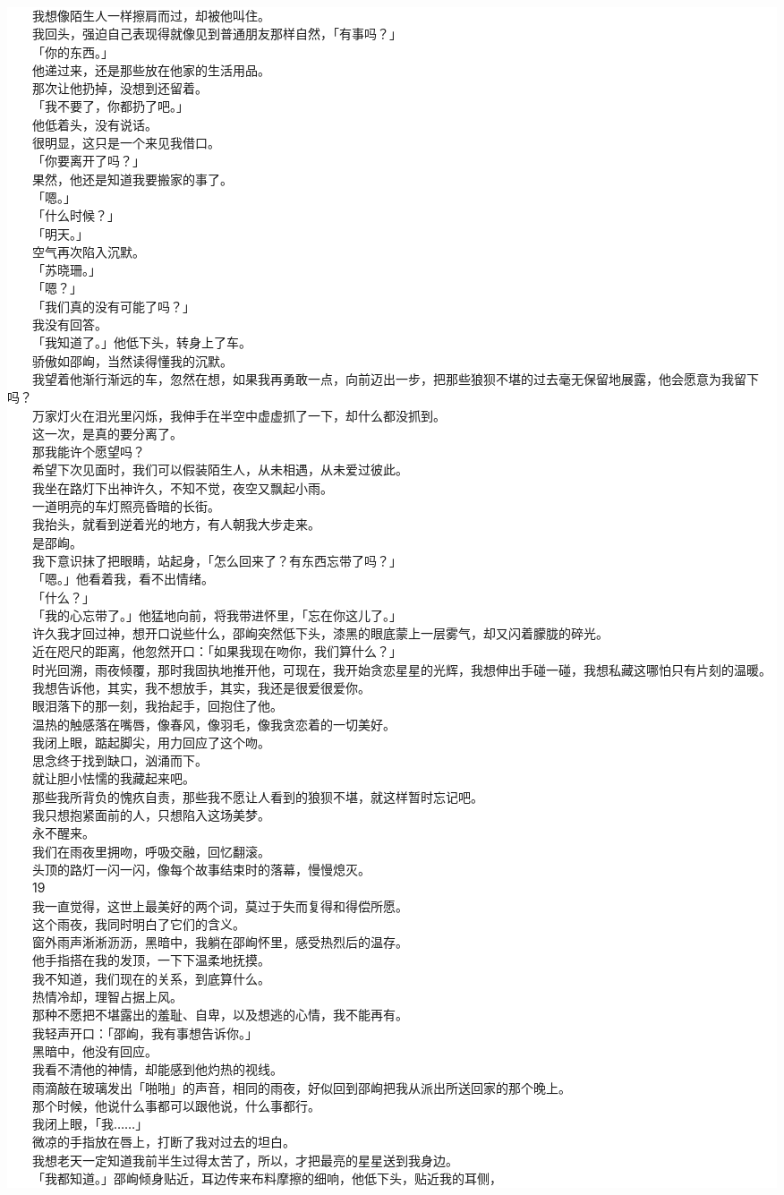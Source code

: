 &emsp;&emsp;我想像陌生人一样擦肩而过，却被他叫住。  
&emsp;&emsp;我回头，强迫自己表现得就像见到普通朋友那样自然，「有事吗？」  
&emsp;&emsp;「你的东西。」  
&emsp;&emsp;他递过来，还是那些放在他家的生活用品。  
&emsp;&emsp;那次让他扔掉，没想到还留着。  
&emsp;&emsp;「我不要了，你都扔了吧。」  
&emsp;&emsp;他低着头，没有说话。  
&emsp;&emsp;很明显，这只是一个来见我借口。  
&emsp;&emsp;「你要离开了吗？」  
&emsp;&emsp;果然，他还是知道我要搬家的事了。  
&emsp;&emsp;「嗯。」  
&emsp;&emsp;「什么时候？」  
&emsp;&emsp;「明天。」  
&emsp;&emsp;空气再次陷入沉默。  
&emsp;&emsp;「苏晓珊。」  
&emsp;&emsp;「嗯？」  
&emsp;&emsp;「我们真的没有可能了吗？」  
&emsp;&emsp;我没有回答。  
&emsp;&emsp;「我知道了。」他低下头，转身上了车。  
&emsp;&emsp;骄傲如邵峋，当然读得懂我的沉默。  
&emsp;&emsp;我望着他渐行渐远的车，忽然在想，如果我再勇敢一点，向前迈出一步，把那些狼狈不堪的过去毫无保留地展露，他会愿意为我留下吗？  
&emsp;&emsp;万家灯火在泪光里闪烁，我伸手在半空中虚虚抓了一下，却什么都没抓到。  
&emsp;&emsp;这一次，是真的要分离了。  
&emsp;&emsp;那我能许个愿望吗？  
&emsp;&emsp;希望下次见面时，我们可以假装陌生人，从未相遇，从未爱过彼此。  
&emsp;&emsp;我坐在路灯下出神许久，不知不觉，夜空又飘起小雨。  
&emsp;&emsp;一道明亮的车灯照亮昏暗的长街。  
&emsp;&emsp;我抬头，就看到逆着光的地方，有人朝我大步走来。  
&emsp;&emsp;是邵峋。  
&emsp;&emsp;我下意识抹了把眼睛，站起身，「怎么回来了？有东西忘带了吗？」  
&emsp;&emsp;「嗯。」他看着我，看不出情绪。  
&emsp;&emsp;「什么？」  
&emsp;&emsp;「我的心忘带了。」他猛地向前，将我带进怀里，「忘在你这儿了。」  
&emsp;&emsp;许久我才回过神，想开口说些什么，邵峋突然低下头，漆黑的眼底蒙上一层雾气，却又闪着朦胧的碎光。  
&emsp;&emsp;近在咫尺的距离，他忽然开口：「如果我现在吻你，我们算什么？」  
&emsp;&emsp;时光回溯，雨夜倾覆，那时我固执地推开他，可现在，我开始贪恋星星的光辉，我想伸出手碰一碰，我想私藏这哪怕只有片刻的温暖。  
&emsp;&emsp;我想告诉他，其实，我不想放手，其实，我还是很爱很爱你。  
&emsp;&emsp;眼泪落下的那一刻，我抬起手，回抱住了他。  
&emsp;&emsp;温热的触感落在嘴唇，像春风，像羽毛，像我贪恋着的一切美好。  
&emsp;&emsp;我闭上眼，踮起脚尖，用力回应了这个吻。  
&emsp;&emsp;思念终于找到缺口，汹涌而下。  
&emsp;&emsp;就让胆小怯懦的我藏起来吧。  
&emsp;&emsp;那些我所背负的愧疚自责，那些我不愿让人看到的狼狈不堪，就这样暂时忘记吧。  
&emsp;&emsp;我只想抱紧面前的人，只想陷入这场美梦。  
&emsp;&emsp;永不醒来。  
&emsp;&emsp;我们在雨夜里拥吻，呼吸交融，回忆翻滚。  
&emsp;&emsp;头顶的路灯一闪一闪，像每个故事结束时的落幕，慢慢熄灭。  
&emsp;&emsp;19  
&emsp;&emsp;我一直觉得，这世上最美好的两个词，莫过于失而复得和得偿所愿。  
&emsp;&emsp;这个雨夜，我同时明白了它们的含义。  
&emsp;&emsp;窗外雨声淅淅沥沥，黑暗中，我躺在邵峋怀里，感受热烈后的温存。  
&emsp;&emsp;他手指搭在我的发顶，一下下温柔地抚摸。  
&emsp;&emsp;我不知道，我们现在的关系，到底算什么。  
&emsp;&emsp;热情冷却，理智占据上风。  
&emsp;&emsp;那种不愿把不堪露出的羞耻、自卑，以及想逃的心情，我不能再有。  
&emsp;&emsp;我轻声开口：「邵峋，我有事想告诉你。」  
&emsp;&emsp;黑暗中，他没有回应。  
&emsp;&emsp;我看不清他的神情，却能感到他灼热的视线。  
&emsp;&emsp;雨滴敲在玻璃发出「啪啪」的声音，相同的雨夜，好似回到邵峋把我从派出所送回家的那个晚上。  
&emsp;&emsp;那个时候，他说什么事都可以跟他说，什么事都行。  
&emsp;&emsp;我闭上眼，「我……」  
&emsp;&emsp;微凉的手指放在唇上，打断了我对过去的坦白。  
&emsp;&emsp;我想老天一定知道我前半生过得太苦了，所以，才把最亮的星星送到我身边。  
&emsp;&emsp;「我都知道。」邵峋倾身贴近，耳边传来布料摩擦的细响，他低下头，贴近我的耳侧，  